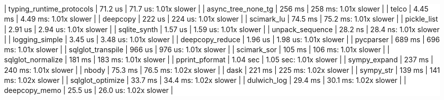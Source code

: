 | typing_runtime_protocols | 71.2 us                                                                                                           | 71.7 us: 1.01x slower                                                                                                 |
| async_tree_none_tg       | 256 ms                                                                                                            | 258 ms: 1.01x slower                                                                                                  |
| telco                    | 4.45 ms                                                                                                           | 4.49 ms: 1.01x slower                                                                                                 |
| deepcopy                 | 222 us                                                                                                            | 224 us: 1.01x slower                                                                                                  |
| scimark_lu               | 74.5 ms                                                                                                           | 75.2 ms: 1.01x slower                                                                                                 |
| pickle_list              | 2.91 us                                                                                                           | 2.94 us: 1.01x slower                                                                                                 |
| sqlite_synth             | 1.57 us                                                                                                           | 1.59 us: 1.01x slower                                                                                                 |
| unpack_sequence          | 28.2 ns                                                                                                           | 28.4 ns: 1.01x slower                                                                                                 |
| logging_simple           | 3.45 us                                                                                                           | 3.48 us: 1.01x slower                                                                                                 |
| deepcopy_reduce          | 1.96 us                                                                                                           | 1.98 us: 1.01x slower                                                                                                 |
| pycparser                | 689 ms                                                                                                            | 696 ms: 1.01x slower                                                                                                  |
| sqlglot_transpile        | 966 us                                                                                                            | 976 us: 1.01x slower                                                                                                  |
| scimark_sor              | 105 ms                                                                                                            | 106 ms: 1.01x slower                                                                                                  |
| sqlglot_normalize        | 181 ms                                                                                                            | 183 ms: 1.01x slower                                                                                                  |
| pprint_pformat           | 1.04 sec                                                                                                          | 1.05 sec: 1.01x slower                                                                                                |
| sympy_expand             | 237 ms                                                                                                            | 240 ms: 1.01x slower                                                                                                  |
| nbody                    | 75.3 ms                                                                                                           | 76.5 ms: 1.02x slower                                                                                                 |
| dask                     | 221 ms                                                                                                            | 225 ms: 1.02x slower                                                                                                  |
| sympy_str                | 139 ms                                                                                                            | 141 ms: 1.02x slower                                                                                                  |
| sqlglot_optimize         | 33.7 ms                                                                                                           | 34.4 ms: 1.02x slower                                                                                                 |
| dulwich_log              | 29.4 ms                                                                                                           | 30.1 ms: 1.02x slower                                                                                                 |
| deepcopy_memo            | 25.5 us                                                                                                           | 26.0 us: 1.02x slower                                                                                                 |